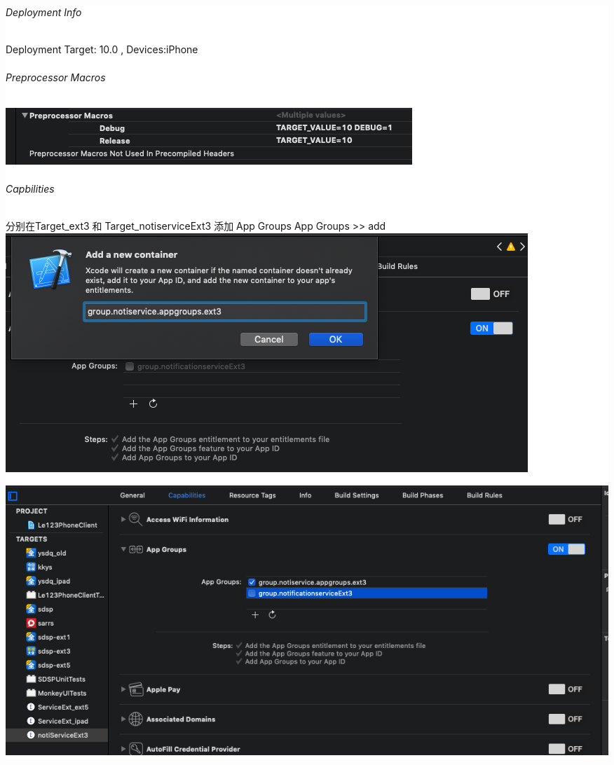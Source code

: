 ###### Deployment Info
Deployment Target: 10.0 ,   Devices:iPhone

###### Preprocessor Macros
![屏幕快照 2018-12-01 下午5.05.58](media/%E5%B1%8F%E5%B9%95%E5%BF%AB%E7%85%A7%202018-12-01%20%E4%B8%8B%E5%8D%885.05.58.png)

###### Capbilities 
分别在Target_ext3 和 Target_notiserviceExt3 添加 App Groups
App Groups >> add 
![屏幕快照 2018-12-01 下午5.12.51](media/%E5%B1%8F%E5%B9%95%E5%BF%AB%E7%85%A7%202018-12-01%20%E4%B8%8B%E5%8D%885.12.51.png)

![屏幕快照 2018-12-01 下午5.15.31](media/%E5%B1%8F%E5%B9%95%E5%BF%AB%E7%85%A7%202018-12-01%20%E4%B8%8B%E5%8D%885.15.31.png)
